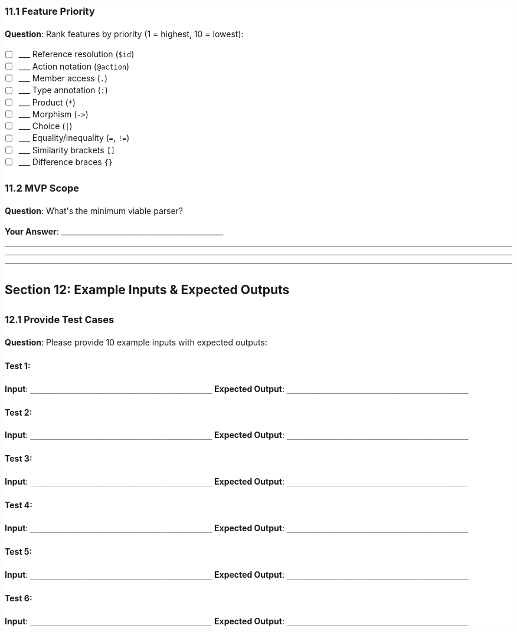 ### 11.1 Feature Priority

**Question**: Rank features by priority (1 = highest, 10 = lowest):

- [ ] ___ Reference resolution (`$id`)
- [ ] ___ Action notation (`@action`)
- [ ] ___ Member access (`.`)
- [ ] ___ Type annotation (`:`)
- [ ] ___ Product (`*`)
- [ ] ___ Morphism (`->`)
- [ ] ___ Choice (`|`)
- [ ] ___ Equality/inequality (`=`, `!=`)
- [ ] ___ Similarity brackets `[]`
- [ ] ___ Difference braces `{}`

### 11.2 MVP Scope

**Question**: What's the minimum viable parser?

**Your Answer**: ___________________________________________
___________________________________________
___________________________________________

---

## Section 12: Example Inputs & Expected Outputs

### 12.1 Provide Test Cases

**Question**: Please provide 10 example inputs with expected outputs:

#### Test 1:
**Input**: `___________________________________________`
**Expected Output**: `___________________________________________`

#### Test 2:
**Input**: `___________________________________________`
**Expected Output**: `___________________________________________`

#### Test 3:
**Input**: `___________________________________________`
**Expected Output**: `___________________________________________`

#### Test 4:
**Input**: `___________________________________________`
**Expected Output**: `___________________________________________`

#### Test 5:
**Input**: `___________________________________________`
**Expected Output**: `___________________________________________`

#### Test 6:
**Input**: `___________________________________________`
**Expected Output**: `___________________________________________`
